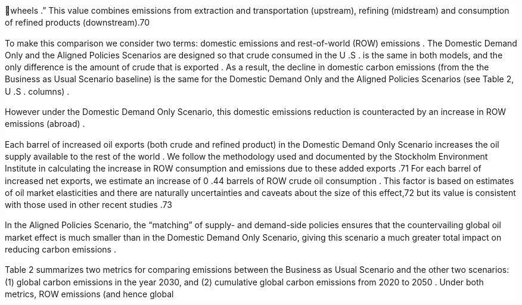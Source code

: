 
wheels .” This value combines
emissions from extraction and
transportation (upstream), refining
(midstream) and consumption of
refined products (downstream).70

To make this comparison we
consider two terms: domestic
emissions and rest-of-world (ROW)
emissions . The Domestic Demand
Only and the Aligned Policies
Scenarios are designed so that
crude consumed in the U .S . is the
same in both models, and the
only difference is the amount of
crude that is exported . As a result,
the decline in domestic carbon
emissions (from the the Business
as Usual Scenario baseline) is the
same for the Domestic Demand
Only and the Aligned Policies
Scenarios (see Table 2, U .S .
columns) .

However under the Domestic
Demand Only Scenario, this
domestic emissions reduction
is counteracted by an increase
in ROW emissions (abroad) .

Each barrel of increased oil exports (both crude and refined
product) in the Domestic Demand Only Scenario increases
the oil supply available to the rest of the world . We follow
the methodology used and documented by the Stockholm
Environment Institute in calculating the increase in ROW
consumption and emissions due to these added exports .71 For
each barrel of increased net exports, we estimate an increase
of 0 .44 barrels of ROW crude oil consumption . This factor is
based on estimates of oil market elasticities and there are
naturally uncertainties and caveats about the size of this
effect,72 but its value is consistent with those used in other
recent studies .73

In the Aligned Policies Scenario, the “matching” of supply-
and demand-side policies ensures that the countervailing
global oil market effect is much smaller than in the Domestic
Demand Only Scenario, giving this scenario a much greater
total impact on reducing carbon emissions .

Table 2 summarizes two metrics for comparing emissions
between the Business as Usual Scenario and the other two
scenarios: (1) global carbon emissions in the year 2030,
and (2) cumulative global carbon emissions from 2020 to
2050 . Under both metrics, ROW emissions (and hence global
